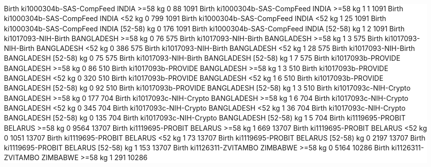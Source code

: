 Birth       ki1000304b-SAS-CompFeed    INDIA                          >=58 kg             0       88    1091
Birth       ki1000304b-SAS-CompFeed    INDIA                          >=58 kg             1        1    1091
Birth       ki1000304b-SAS-CompFeed    INDIA                          <52 kg              0      799    1091
Birth       ki1000304b-SAS-CompFeed    INDIA                          <52 kg              1       25    1091
Birth       ki1000304b-SAS-CompFeed    INDIA                          [52-58) kg          0      176    1091
Birth       ki1000304b-SAS-CompFeed    INDIA                          [52-58) kg          1        2    1091
Birth       ki1017093-NIH-Birth        BANGLADESH                     >=58 kg             0       76     575
Birth       ki1017093-NIH-Birth        BANGLADESH                     >=58 kg             1        3     575
Birth       ki1017093-NIH-Birth        BANGLADESH                     <52 kg              0      386     575
Birth       ki1017093-NIH-Birth        BANGLADESH                     <52 kg              1       28     575
Birth       ki1017093-NIH-Birth        BANGLADESH                     [52-58) kg          0       75     575
Birth       ki1017093-NIH-Birth        BANGLADESH                     [52-58) kg          1        7     575
Birth       ki1017093b-PROVIDE         BANGLADESH                     >=58 kg             0       86     510
Birth       ki1017093b-PROVIDE         BANGLADESH                     >=58 kg             1        3     510
Birth       ki1017093b-PROVIDE         BANGLADESH                     <52 kg              0      320     510
Birth       ki1017093b-PROVIDE         BANGLADESH                     <52 kg              1        6     510
Birth       ki1017093b-PROVIDE         BANGLADESH                     [52-58) kg          0       92     510
Birth       ki1017093b-PROVIDE         BANGLADESH                     [52-58) kg          1        3     510
Birth       ki1017093c-NIH-Crypto      BANGLADESH                     >=58 kg             0      177     704
Birth       ki1017093c-NIH-Crypto      BANGLADESH                     >=58 kg             1        6     704
Birth       ki1017093c-NIH-Crypto      BANGLADESH                     <52 kg              0      345     704
Birth       ki1017093c-NIH-Crypto      BANGLADESH                     <52 kg              1       36     704
Birth       ki1017093c-NIH-Crypto      BANGLADESH                     [52-58) kg          0      135     704
Birth       ki1017093c-NIH-Crypto      BANGLADESH                     [52-58) kg          1        5     704
Birth       ki1119695-PROBIT           BELARUS                        >=58 kg             0     9564   13707
Birth       ki1119695-PROBIT           BELARUS                        >=58 kg             1      669   13707
Birth       ki1119695-PROBIT           BELARUS                        <52 kg              0     1051   13707
Birth       ki1119695-PROBIT           BELARUS                        <52 kg              1       73   13707
Birth       ki1119695-PROBIT           BELARUS                        [52-58) kg          0     2197   13707
Birth       ki1119695-PROBIT           BELARUS                        [52-58) kg          1      153   13707
Birth       ki1126311-ZVITAMBO         ZIMBABWE                       >=58 kg             0     5164   10286
Birth       ki1126311-ZVITAMBO         ZIMBABWE                       >=58 kg             1      291   10286